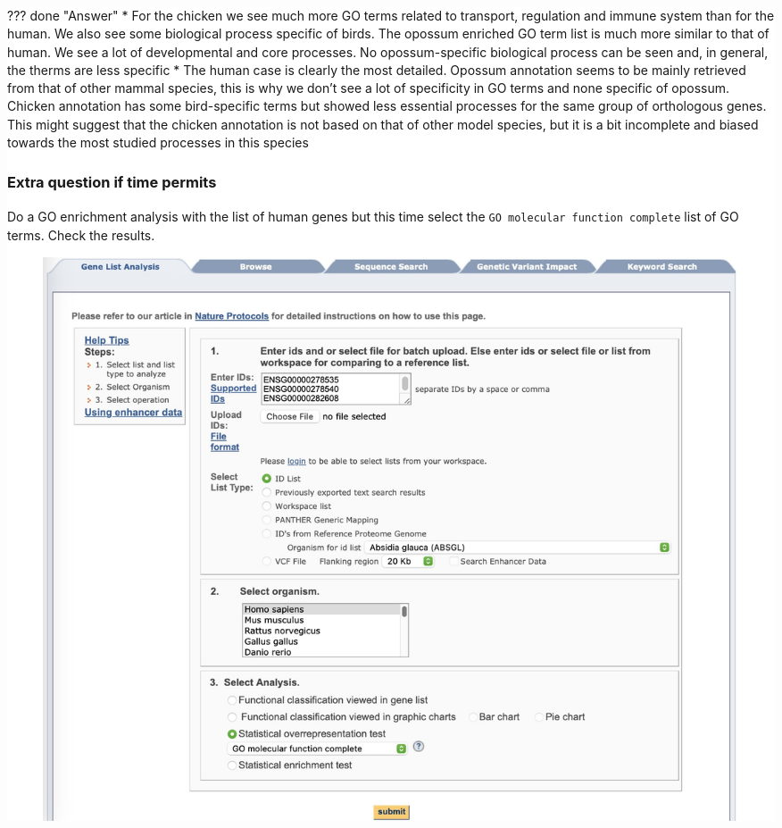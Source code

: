 ??? done "Answer"
    * For the chicken we see much more GO terms related to transport, regulation and immune system than for the human. We also see some biological process specific of birds. The opossum enriched GO term list is much more similar to that of human. We see a lot of developmental and core processes. No opossum-specific biological process can be seen and, in general, the therms are less specific
    * The human case is clearly the most detailed. Opossum annotation seems to be mainly retrieved from that of other mammal species, this is why we don’t see a lot of specificity in GO terms and none specific of opossum. Chicken annotation has some bird-specific terms but showed less essential processes for the same group of orthologous genes. This might suggest that the chicken annotation is not based on that of other model species, but it is a bit incomplete and biased towards the most studied processes in this species


### Extra question if time permits

Do a GO enrichment analysis with the list of human genes but this time select the `GO molecular function complete` list of GO terms. Check the results.

<figure>
  <img src="../../../assets/images/day3/session2/go_MF.jpg" align="center"/>
</figure>
